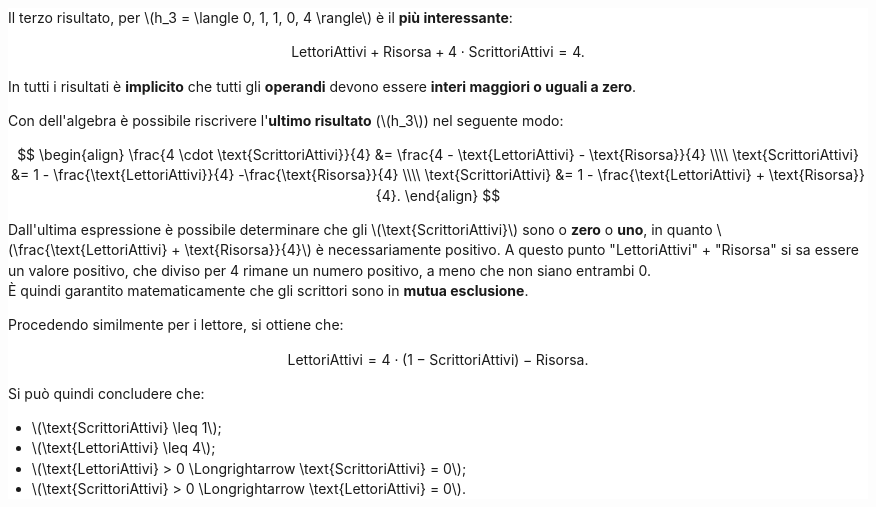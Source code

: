 Il terzo risultato, per \\(h_3 = \langle 0, 1, 1, 0, 4  \rangle\\) è il **più interessante**:

$$
\text{LettoriAttivi} + \text{Risorsa} + 4 \cdot \text{ScrittoriAttivi} = 4 \tag{$h_3$}.
$$

In tutti i risultati è **implicito** che tutti gli **operandi** devono essere **interi maggiori o uguali a zero**.

Con dell'algebra è possibile riscrivere l'**ultimo risultato** (\\(h_3\\)) nel seguente modo:

$$
\begin{align}
\frac{4 \cdot \text{ScrittoriAttivi}}{4} &= \frac{4 - \text{LettoriAttivi} - \text{Risorsa}}{4} \\\\
\text{ScrittoriAttivi} &= 1 - \frac{\text{LettoriAttivi}}{4} -\frac{\text{Risorsa}}{4} \\\\
\text{ScrittoriAttivi} &= 1 - \frac{\text{LettoriAttivi} + \text{Risorsa}}{4}.
\end{align}
$$

Dall'ultima espressione è possibile determinare che gli \\(\text{ScrittoriAttivi}\\) sono o **zero** o **uno**, in quanto \\(\frac{\text{LettoriAttivi} + \text{Risorsa}}{4}\\) è necessariamente positivo.
A questo punto "LettoriAttivi" + "Risorsa" si sa essere un valore positivo, che diviso per 4 rimane un numero positivo, a meno che non siano entrambi 0. \
È quindi garantito matematicamente che gli scrittori sono in **mutua esclusione**.

Procedendo similmente per i lettore, si ottiene che:

$$
\text{LettoriAttivi} = 4 \cdot (1 - \text{ScrittoriAttivi}) -  \text{Risorsa}.
$$

Si può quindi concludere che:

- \\(\text{ScrittoriAttivi} \leq 1\\);
- \\(\text{LettoriAttivi} \leq 4\\);
- \\(\text{LettoriAttivi} > 0 \Longrightarrow \text{ScrittoriAttivi} = 0\\);
- \\(\text{ScrittoriAttivi} > 0 \Longrightarrow \text{LettoriAttivi} = 0\\).
